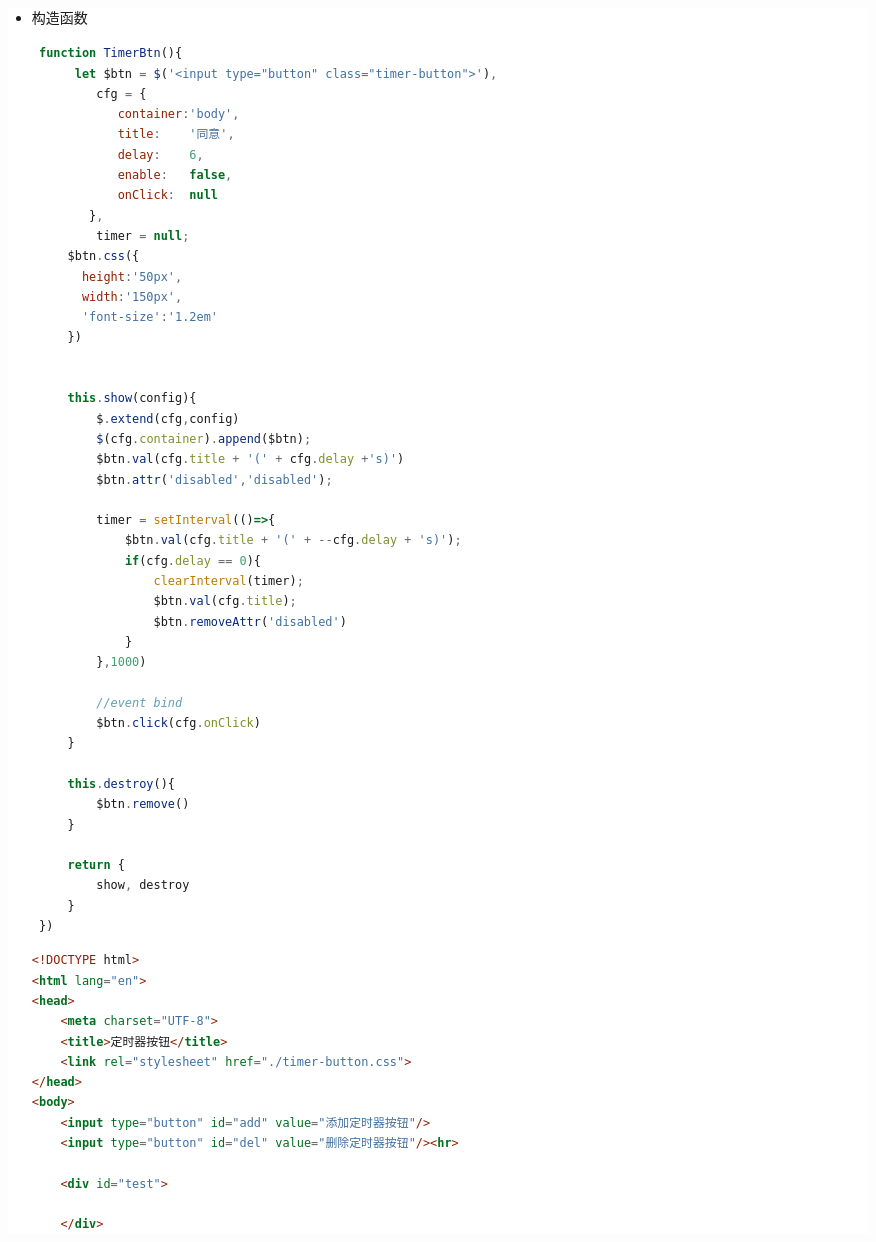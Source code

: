 
- 构造函数

  ```javascript
   function TimerBtn(){
    	let $btn = $('<input type="button" class="timer-button">'),
           cfg = {
              container:'body',
              title:    '同意',
              delay:    6,
              enable:   false,
              onClick:  null
          },   
           timer = null;
       $btn.css({
         height:'50px',
         width:'150px',
         'font-size':'1.2em'
       })
  
  
       this.show(config){
           $.extend(cfg,config)
           $(cfg.container).append($btn);
           $btn.val(cfg.title + '(' + cfg.delay +'s)')
           $btn.attr('disabled','disabled');
  
           timer = setInterval(()=>{
               $btn.val(cfg.title + '(' + --cfg.delay + 's)');
               if(cfg.delay == 0){
                   clearInterval(timer);
                   $btn.val(cfg.title);
                   $btn.removeAttr('disabled')
               }
           },1000)
  
           //event bind
           $btn.click(cfg.onClick)
       }
  
       this.destroy(){
           $btn.remove()
       }
  
       return {
           show, destroy
       }
   })
  ```

  ```html
  <!DOCTYPE html>
  <html lang="en">
  <head>
      <meta charset="UTF-8">
      <title>定时器按钮</title>
      <link rel="stylesheet" href="./timer-button.css">
  </head>
  <body>
      <input type="button" id="add" value="添加定时器按钮"/>
      <input type="button" id="del" value="删除定时器按钮"/><hr>
  
      <div id="test">
  
      </div>
  ```